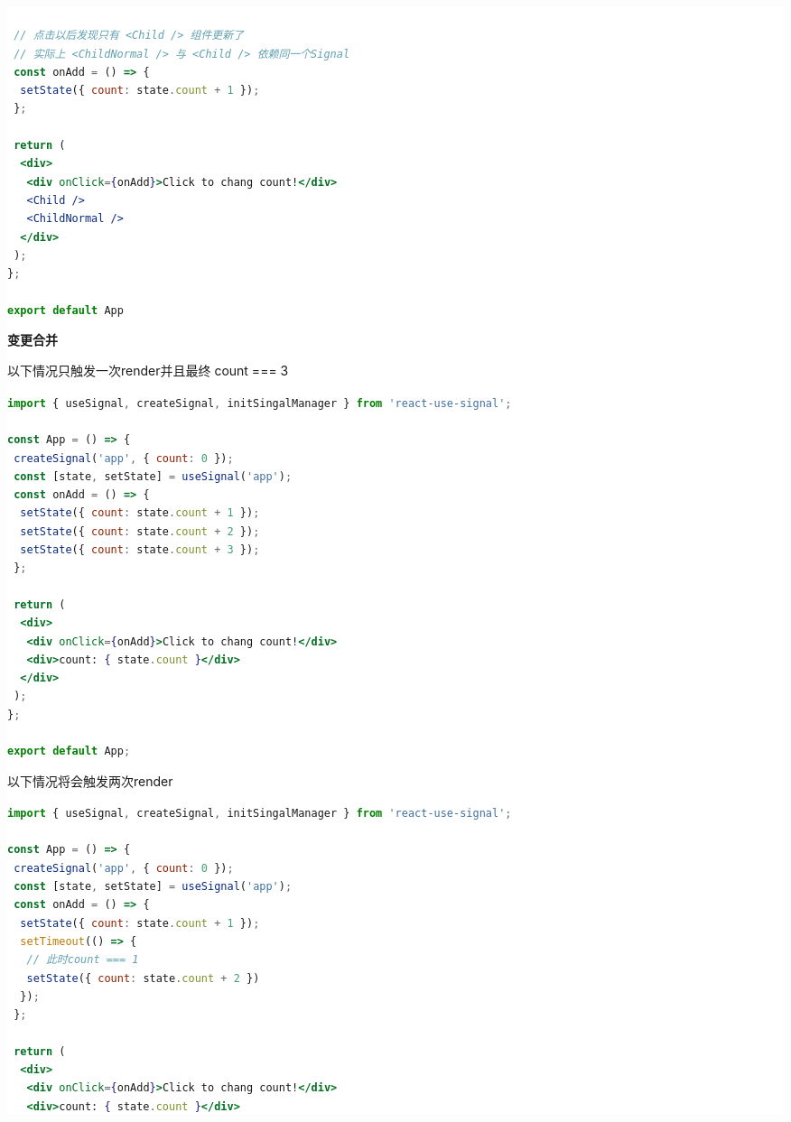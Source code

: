 ```jsx
 
 // 点击以后发现只有 <Child /> 组件更新了
 // 实际上 <ChildNormal /> 与 <Child /> 依赖同一个Signal
 const onAdd = () => {
  setState({ count: state.count + 1 });
 };

 return (
  <div>
   <div onClick={onAdd}>Click to chang count!</div>
   <Child />
   <ChildNormal />
  </div>
 );
};

export default App
```

**变更合并**

以下情况只触发一次render并且最终 count === 3

```jsx
import { useSignal, createSignal, initSingalManager } from 'react-use-signal';

const App = () => {
 createSignal('app', { count: 0 });
 const [state, setState] = useSignal('app');
 const onAdd = () => {
  setState({ count: state.count + 1 });
  setState({ count: state.count + 2 });
  setState({ count: state.count + 3 });
 };

 return (
  <div>
   <div onClick={onAdd}>Click to chang count!</div>
   <div>count: { state.count }</div>
  </div>
 );
};

export default App;
```

以下情况将会触发两次render

```jsx
import { useSignal, createSignal, initSingalManager } from 'react-use-signal';

const App = () => {
 createSignal('app', { count: 0 });
 const [state, setState] = useSignal('app');
 const onAdd = () => {
  setState({ count: state.count + 1 });
  setTimeout(() => {
   // 此时count === 1
   setState({ count: state.count + 2 })
  });
 };

 return (
  <div>
   <div onClick={onAdd}>Click to chang count!</div>
   <div>count: { state.count }</div>
```